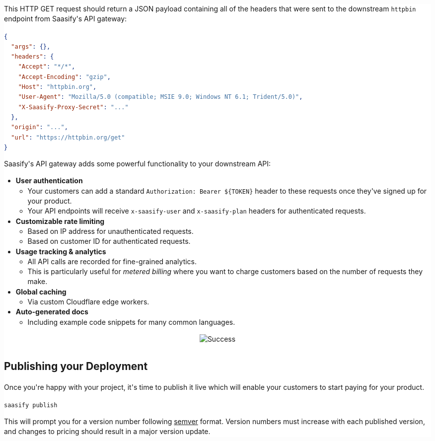 This HTTP GET request should return a JSON payload containing all of the headers that were sent to the downstream `httpbin` endpoint from Saasify's API gateway:

```json
{
  "args": {},
  "headers": {
    "Accept": "*/*",
    "Accept-Encoding": "gzip",
    "Host": "httpbin.org",
    "User-Agent": "Mozilla/5.0 (compatible; MSIE 9.0; Windows NT 6.1; Trident/5.0)",
    "X-Saasify-Proxy-Secret": "..."
  },
  "origin": "...",
  "url": "https://httpbin.org/get"
}
```

Saasify's API gateway adds some powerful functionality to your downstream API:

- **User authentication**
  - Your customers can add a standard `Authorization: Bearer ${TOKEN}` header to these requests once they've signed up for your product.
  - Your API endpoints will receive `x-saasify-user` and `x-saasify-plan` headers for authenticated requests.
- **Customizable rate limiting**
  - Based on IP address for unauthenticated requests.
  - Based on customer ID for authenticated requests.
- **Usage tracking & analytics**
  - All API calls are recorded for fine-grained analytics.
  - This is particularly useful for _metered billing_ where you want to charge customers based on the number of requests they make.
- **Global caching**
  - Via custom Cloudflare edge workers.
- **Auto-generated docs**
  - Including example code snippets for many common languages.

<p align="center">
  <img src="./_media/undraw/confirmation.svg" alt="Success" width="200" />
</p>

## Publishing your Deployment

Once you're happy with your project, it's time to publish it live which will enable your customers to start paying for your product.

```bash
saasify publish
```

This will prompt you for a version number following [semver](https://semver.org ':target=_blank') format. Version numbers must increase with each published version, and changes to pricing should result in a major version update.
